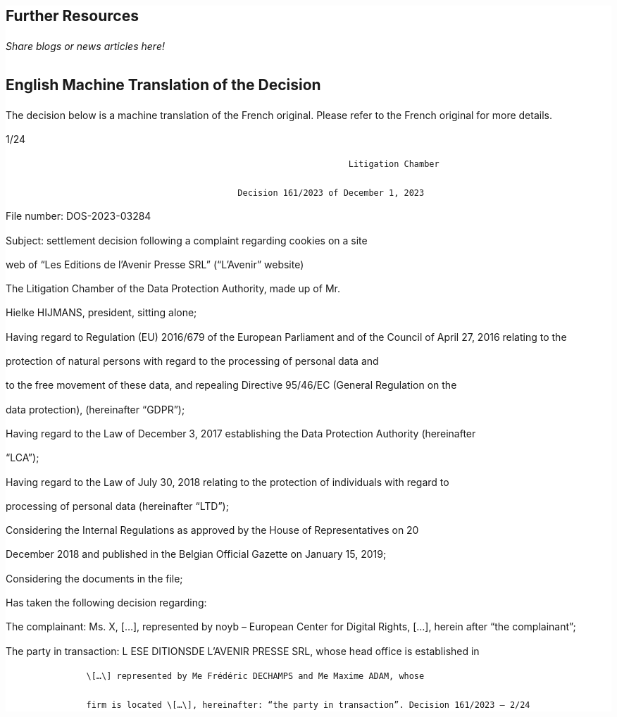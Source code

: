 ## Further Resources

_Share blogs or news articles here!_

## English Machine Translation of the Decision

The decision below is a machine translation of the French original. Please refer to the French original for more details.

1/24

                                                                        Litigation Chamber

                                                  Decision 161/2023 of December 1, 2023

File number: DOS-2023-03284

Subject: settlement decision following a complaint regarding cookies on a site

web of “Les Editions de l’Avenir Presse SRL” (“L’Avenir” website)

The Litigation Chamber of the Data Protection Authority, made up of Mr.

Hielke HIJMANS, president, sitting alone;

Having regard to Regulation (EU) 2016/679 of the European Parliament and of the Council of April 27, 2016 relating to the

protection of natural persons with regard to the processing of personal data and

to the free movement of these data, and repealing Directive 95/46/EC (General Regulation on the

data protection), (hereinafter “GDPR”);

Having regard to the Law of December 3, 2017 establishing the Data Protection Authority (hereinafter

“LCA”);

Having regard to the Law of July 30, 2018 relating to the protection of individuals with regard to

processing of personal data (hereinafter “LTD”);

Considering the Internal Regulations as approved by the House of Representatives on 20

December 2018 and published in the Belgian Official Gazette on January 15, 2019;

Considering the documents in the file;

Has taken the following decision regarding:

The complainant: Ms. X, \[…\], represented by noyb – European Center for Digital Rights, \[…\], herein
                    after “the complainant”;

The party in transaction: L ESE DITIONSDE L’AVENIR PRESSE SRL, whose head office is established in

                    \[…\] represented by Me Frédéric DECHAMPS and Me Maxime ADAM, whose

                    firm is located \[…\], hereinafter: “the party in transaction”. Decision 161/2023 — 2/24
